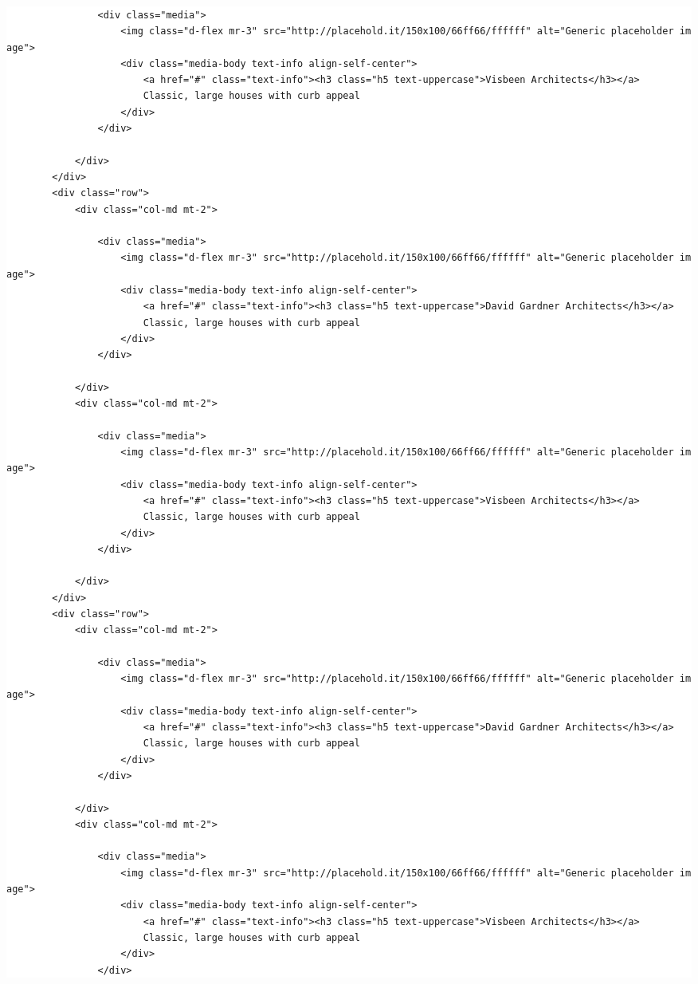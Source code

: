 					<div class="media">
						<img class="d-flex mr-3" src="http://placehold.it/150x100/66ff66/ffffff" alt="Generic placeholder image">
						<div class="media-body text-info align-self-center">
							<a href="#" class="text-info"><h3 class="h5 text-uppercase">Visbeen Architects</h3></a>
							Classic, large houses with curb appeal
						</div>
					</div>

				</div>
			</div>
			<div class="row">
				<div class="col-md mt-2">

					<div class="media">
						<img class="d-flex mr-3" src="http://placehold.it/150x100/66ff66/ffffff" alt="Generic placeholder image">
						<div class="media-body text-info align-self-center">
							<a href="#" class="text-info"><h3 class="h5 text-uppercase">David Gardner Architects</h3></a>
							Classic, large houses with curb appeal
						</div>
					</div>

				</div>
				<div class="col-md mt-2">

					<div class="media">
						<img class="d-flex mr-3" src="http://placehold.it/150x100/66ff66/ffffff" alt="Generic placeholder image">
						<div class="media-body text-info align-self-center">
							<a href="#" class="text-info"><h3 class="h5 text-uppercase">Visbeen Architects</h3></a>
							Classic, large houses with curb appeal
						</div>
					</div>

				</div>
			</div>
			<div class="row">
				<div class="col-md mt-2">

					<div class="media">
						<img class="d-flex mr-3" src="http://placehold.it/150x100/66ff66/ffffff" alt="Generic placeholder image">
						<div class="media-body text-info align-self-center">
							<a href="#" class="text-info"><h3 class="h5 text-uppercase">David Gardner Architects</h3></a>
							Classic, large houses with curb appeal
						</div>
					</div>

				</div>
				<div class="col-md mt-2">

					<div class="media">
						<img class="d-flex mr-3" src="http://placehold.it/150x100/66ff66/ffffff" alt="Generic placeholder image">
						<div class="media-body text-info align-self-center">
							<a href="#" class="text-info"><h3 class="h5 text-uppercase">Visbeen Architects</h3></a>
							Classic, large houses with curb appeal
						</div>
					</div>
